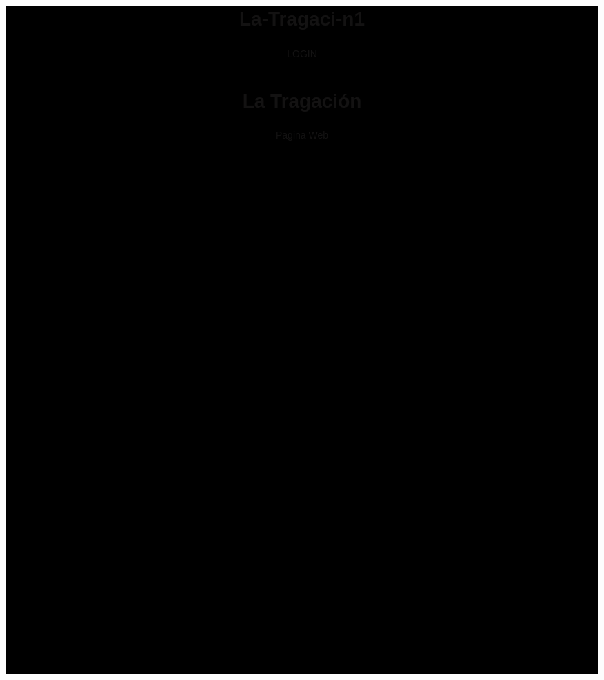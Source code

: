 # La-Tragaci-n1
LOGIN
# La Tragación
 Pagina Web
<!DOCTYPE html>
<html lang="es">
<head>
    <meta charset="UTF-8">
    <meta name="viewport" content="width=device-width, initial-scale=1.0">
    <title>La Tragación</title>
    <style>
        body {
            font-family: Arial, sans-serif;
            text-align: center;
            margin: 10px;
            padding: 20px;
            height: 50vh;
            background: linear-gradient(90deg, rgb(0, 0, 0) 50%, rgb(0, 0, 0) 50%);
            color: rgb(19, 18, 18);
        }
        .watermark {
            background-image: url('traga.jpg'); 
            background-repeat: no-repeat;
            background-position: center;
            background-size: cover;
            opacity: 0.1; 
            position: absolute;
            top: 0;
            left: 0;
            width: 100%;
            height: 100%;
            z-index: -1; 
        }
        .content {
            background-color: rgba(255, 255, 255, 0.7);
            width: 250px;
            height: 250px;
            padding: 10px;
            border-radius: 10px;
            margin: 30px auto; 
            z-index: 1; 
        }
    </style>
</head>
<head>
    <meta charset="UTF-8">
    <meta name="viewport" content="width=device-width, initial-scale=1.0">
    <title>Inicio de Sesión</title>
    